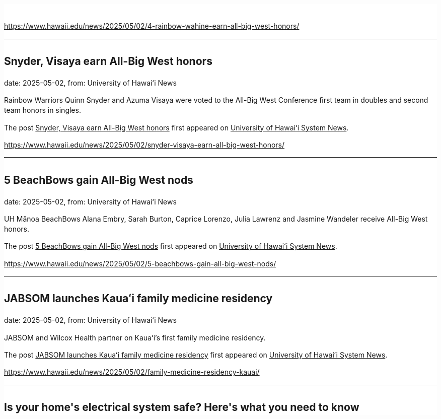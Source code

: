 <br> 

<https://www.hawaii.edu/news/2025/05/02/4-rainbow-wahine-earn-all-big-west-honors/>

---

## Snyder, Visaya earn All-Big West honors

date: 2025-05-02, from: University of Hawaiʻi News

<p>Rainbow Warriors Quinn Snyder and Azuma Visaya were voted to the All-Big West Conference first team in doubles and second team honors in singles.</p>
The post <a href="https://www.hawaii.edu/news/2025/05/02/snyder-visaya-earn-all-big-west-honors/">Snyder, Visaya earn All-Big West honors</a> first appeared on <a href="https://www.hawaii.edu/news">University of Hawaiʻi System News</a>. 

<br> 

<https://www.hawaii.edu/news/2025/05/02/snyder-visaya-earn-all-big-west-honors/>

---

## 5 BeachBows gain All-Big West nods

date: 2025-05-02, from: University of Hawaiʻi News

<p><abbr>UH</abbr> Mānoa BeachBows Alana Embry, Sarah Burton, Caprice Lorenzo, Julia Lawrenz and Jasmine Wandeler receive All-Big West honors.</p>
The post <a href="https://www.hawaii.edu/news/2025/05/02/5-beachbows-gain-all-big-west-nods/">5 BeachBows gain All-Big West nods</a> first appeared on <a href="https://www.hawaii.edu/news">University of Hawaiʻi System News</a>. 

<br> 

<https://www.hawaii.edu/news/2025/05/02/5-beachbows-gain-all-big-west-nods/>

---

## JABSOM launches Kauaʻi family medicine residency

date: 2025-05-02, from: University of Hawaiʻi News

<p><abbr>JABSOM</abbr> and Wilcox Health partner on Kauaʻi’s first family medicine residency.</p>
The post <a href="https://www.hawaii.edu/news/2025/05/02/family-medicine-residency-kauai/"><abbr>JABSOM</abbr> launches Kauaʻi family medicine residency</a> first appeared on <a href="https://www.hawaii.edu/news">University of Hawaiʻi System News</a>. 

<br> 

<https://www.hawaii.edu/news/2025/05/02/family-medicine-residency-kauai/>

---

## Is your home's electrical system safe? Here's what you need to know
